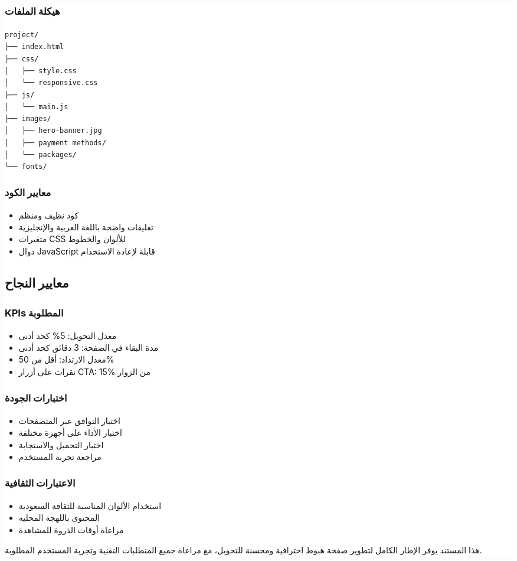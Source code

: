 ### هيكلة الملفات
```
project/
├── index.html
├── css/
│   ├── style.css
│   └── responsive.css
├── js/
│   └── main.js
├── images/
│   ├── hero-banner.jpg
│   ├── payment methods/
│   └── packages/
└── fonts/
```

### معايير الكود
- كود نظيف ومنظم
- تعليقات واضحة باللغة العربية والإنجليزية
- متغيرات CSS للألوان والخطوط
- دوال JavaScript قابلة لإعادة الاستخدام

## معايير النجاح

### KPIs المطلوبة
- معدل التحويل: 5% كحد أدنى
- مدة البقاء في الصفحة: 3 دقائق كحد أدنى
- معدل الارتداد: أقل من 50%
- نقرات على أزرار CTA: 15% من الزوار

### اختبارات الجودة
- اختبار التوافق عبر المتصفحات
- اختبار الأداء على أجهزة مختلفة
- اختبار التحميل والاستجابة
- مراجعة تجربة المستخدم



### الاعتبارات الثقافية
- استخدام الألوان المناسبة للثقافة السعودية
- المحتوى باللهجة المحلية
- مراعاة أوقات الذروة للمشاهدة

هذا المستند يوفر الإطار الكامل لتطوير صفحة هبوط احترافية ومحسنة للتحويل، مع مراعاة جميع المتطلبات التقنية وتجربة المستخدم المطلوبة.